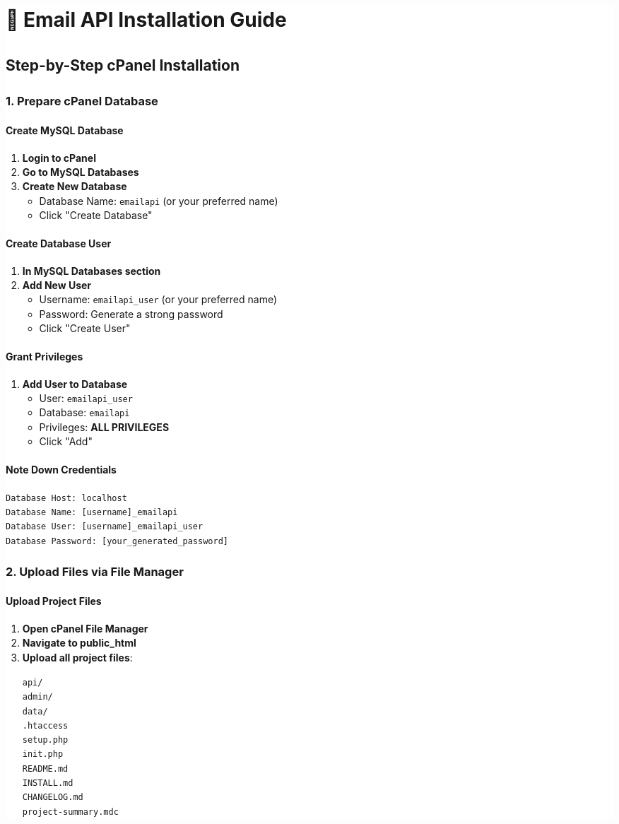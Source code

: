 # 📧 Email API Installation Guide

## Step-by-Step cPanel Installation

### 1. Prepare cPanel Database

#### Create MySQL Database
1. **Login to cPanel**
2. **Go to MySQL Databases**
3. **Create New Database**
   - Database Name: `emailapi` (or your preferred name)
   - Click "Create Database"

#### Create Database User
1. **In MySQL Databases section**
2. **Add New User**
   - Username: `emailapi_user` (or your preferred name)
   - Password: Generate a strong password
   - Click "Create User"

#### Grant Privileges
1. **Add User to Database**
   - User: `emailapi_user`
   - Database: `emailapi`
   - Privileges: **ALL PRIVILEGES**
   - Click "Add"

#### Note Down Credentials
```
Database Host: localhost
Database Name: [username]_emailapi
Database User: [username]_emailapi_user
Database Password: [your_generated_password]
```

### 2. Upload Files via File Manager

#### Upload Project Files
1. **Open cPanel File Manager**
2. **Navigate to public_html**
3. **Upload all project files**:
   ```
   api/
   admin/
   data/
   .htaccess
   setup.php
   init.php
   README.md
   INSTALL.md
   CHANGELOG.md
   project-summary.mdc
   ```
